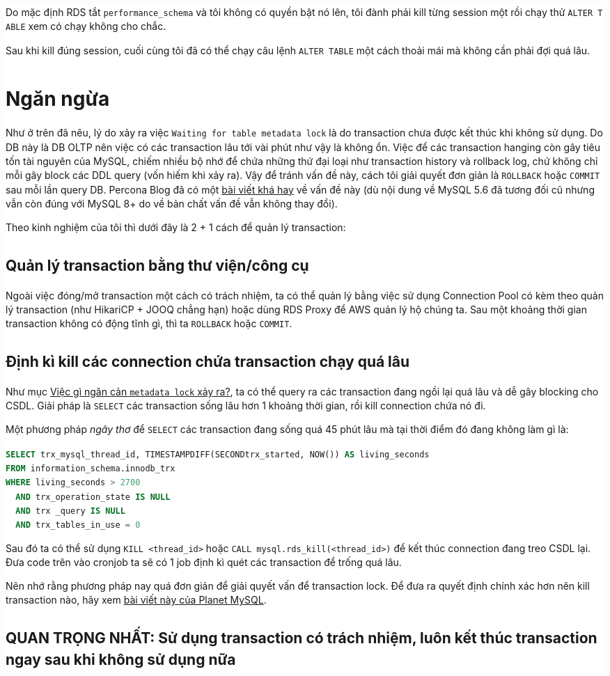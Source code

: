 Do mặc định RDS tắt `performance_schema` và tôi không có quyền bật nó lên, tôi đành phải kill từng session một rồi chạy thử `ALTER TABLE` xem có chạy không cho chắc.

Sau khi kill đúng session, cuối cùng tôi đã có thể chạy câu lệnh `ALTER TABLE` một cách thoải mái mà không cần phải đợi quá lâu.

# Ngăn ngừa

Như ở trên đã nêu, lý do xảy ra việc `Waiting for table metadata lock` là do transaction chưa được kết thúc khi không sử dụng. Do DB này là DB OLTP nên việc có các transaction lâu tới vài phút như vậy là không ổn. Việc để các transaction hanging còn gây tiêu tốn tài nguyên của MySQL, chiếm nhiều bộ nhớ để chứa những thứ đại loại như transaction history và rollback log, chứ không chỉ mỗi gây block các DDL query (vốn hiếm khi xảy ra). Vậy để tránh vấn đề này, cách tôi giải quyết đơn giản là `ROLLBACK` hoặc `COMMIT` sau mỗi lần query DB. Percona Blog đã có một [bài viết khá hay](https://www.percona.com/blog/small-changes-impact-complex-systems-mysql-example/) về vấn đề này (dù nội dung về MySQL 5.6 đã tương đối cũ nhưng vẫn còn đúng với MySQL 8+ do về bản chất vấn đề vẫn không thay đổi).

Theo kinh nghiệm của tôi thì dưới đây là 2 + 1 cách để quản lý transaction:

## Quản lý transaction bằng thư viện/công cụ

Ngoài việc đóng/mở transaction một cách có trách nhiệm, ta có thể quản lý bằng việc sử dụng Connection Pool có kèm theo quản lý transaction (như HikariCP + JOOQ chẳng hạn) hoặc dùng RDS Proxy để AWS quản lý hộ chúng ta. Sau một khoảng thời gian transaction không có động tĩnh gì, thì ta `ROLLBACK` hoặc `COMMIT`.

## Định kì kill các connection chứa transaction chạy quá lâu

Như mục [Việc gì ngăn cản `metadata lock` xảy ra?](#việc-gì-ngăn-cản-metadata-lock-xảy-ra), ta có thể query ra các transaction đang ngồi lại quá lâu và dễ gây blocking cho CSDL. Giải pháp là `SELECT` các transaction sống lâu hơn 1 khoảng thời gian, rồi kill connection chứa nó đi. 

Một phương pháp _ngây thơ_ để `SELECT` các transaction đang sống quá 45 phút lâu mà tại thời điểm đó đang không làm gì là:

```sql
SELECT trx_mysql_thread_id, TIMESTAMPDIFF(SECONDtrx_started, NOW()) AS living_seconds
FROM information_schema.innodb_trx
WHERE living_seconds > 2700
  AND trx_operation_state IS NULL
  AND trx _query IS NULL
  AND trx_tables_in_use = 0
```

Sau đó ta có thể sử dụng `KILL <thread_id>` hoặc `CALL mysql.rds_kill(<thread_id>)` để kết thúc connection đang treo CSDL lại. Đưa code trên vào cronjob ta sẽ có 1 job định kì quét các transaction để trống quá lâu.

Nên nhớ rằng phương pháp nay quá đơn giản để giải quyết vấn để transaction lock. Để đưa ra quyết định chính xác hơn nên kill transaction nào, hãy xem [bài viết này của Planet MySQL](https://planet.mysql.com/entry/?id=5988591).

## QUAN TRỌNG NHẤT: Sử dụng transaction có trách nhiệm, luôn kết thúc transaction ngay sau khi không sử dụng nữa
